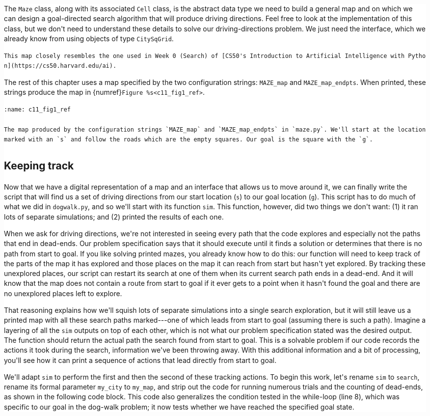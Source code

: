 The `Maze` class, along with its associated `Cell` class, is the abstract data type we need to build a general map and on which we can design a goal-directed search algorithm that will produce driving directions. Feel free to look at the implementation of this class, but we don't need to understand these details to solve our driving-directions problem. We just need the interface, which we already know from using objects of type `CitySqGrid`.

```{margin} Credit
This map closely resembles the one used in Week 0 (Search) of [CS50's Introduction to Artificial Intelligence with Python](https://cs50.harvard.edu/ai).
```

The rest of this chapter uses a map specified by the two configuration strings: `MAZE_map` and `MAZE_map_endpts`. When printed, these strings produce the map in {numref}`Figure %s<c11_fig1_ref>`.

```{figure} images/c11_fig1.png
:name: c11_fig1_ref

The map produced by the configuration strings `MAZE_map` and `MAZE_map_endpts` in `maze.py`. We'll start at the location marked with an `s` and follow the roads which are the empty squares. Our goal is the square with the `g`.
```

## Keeping track

Now that we have a digital representation of a map and an interface that allows us to move around it, we can finally write the script that will find us a set of driving directions from our start location (`s`) to our goal location (`g`). This script has to do much of what we did in `dogwalk.py`, and so we'll start with its function `sim`. This function, however, did two things we don't want: (1) it ran lots of separate simulations; and (2) printed the results of each one.

When we ask for driving directions, we're not interested in seeing every path that the code explores and especially not the paths that end in dead-ends. Our problem specification says that it should execute until it finds a solution or determines that there is no path from start to goal. If you like solving printed mazes, you already know how to do this: our function will need to keep track of the parts of the map it has explored and those places on the map it can reach from start but hasn't yet explored. By tracking these unexplored places, our script can restart its search at one of them when its current search path ends in a dead-end. And it will know that the map does not contain a route from start to goal if it ever gets to a point when it hasn't found the goal and there are no unexplored places left to explore.

That reasoning explains how we'll squish lots of separate simulations into a single search exploration, but it will still leave us a printed map with all these search paths marked---one of which leads from start to goal (assuming there is such a path). Imagine a layering of all the `sim` outputs on top of each other, which is not what our problem specification stated was the desired output. The function should return the actual path the search found from start to goal. This is a solvable problem  if our code records the actions it took during the search, information we've been throwing away. With this additional information and a bit of processing, you'll see how it can print a sequence of actions that lead directly from start to goal.

We'll adapt `sim` to perform the first and then the second of these tracking actions. To begin this work, let's rename `sim` to `search`, rename its formal parameter `my_city` to `my_map`, and strip out the code for running numerous trials and the counting of dead-ends, as shown in the following code block. This code also generalizes the condition tested in the while-loop (line 8), which was specific to our goal in the dog-walk problem; it now tests whether we have reached the specified goal state.
